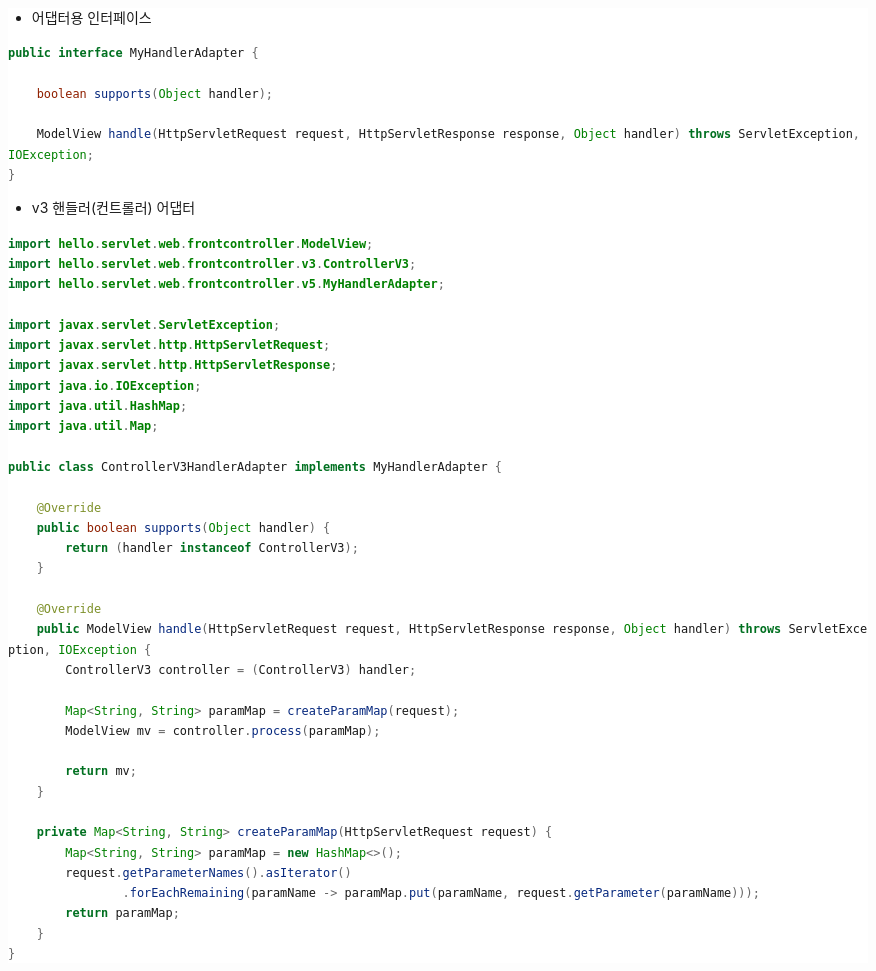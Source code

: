 - 어댑터용 인터페이스

```java
public interface MyHandlerAdapter {

    boolean supports(Object handler);

    ModelView handle(HttpServletRequest request, HttpServletResponse response, Object handler) throws ServletException, IOException;
}

```

- v3 핸들러(컨트롤러) 어댑터

```java
import hello.servlet.web.frontcontroller.ModelView;
import hello.servlet.web.frontcontroller.v3.ControllerV3;
import hello.servlet.web.frontcontroller.v5.MyHandlerAdapter;

import javax.servlet.ServletException;
import javax.servlet.http.HttpServletRequest;
import javax.servlet.http.HttpServletResponse;
import java.io.IOException;
import java.util.HashMap;
import java.util.Map;

public class ControllerV3HandlerAdapter implements MyHandlerAdapter {

    @Override
    public boolean supports(Object handler) {
        return (handler instanceof ControllerV3);
    }

    @Override
    public ModelView handle(HttpServletRequest request, HttpServletResponse response, Object handler) throws ServletException, IOException {
        ControllerV3 controller = (ControllerV3) handler;

        Map<String, String> paramMap = createParamMap(request);
        ModelView mv = controller.process(paramMap);

        return mv;
    }

    private Map<String, String> createParamMap(HttpServletRequest request) {
        Map<String, String> paramMap = new HashMap<>();
        request.getParameterNames().asIterator()
                .forEachRemaining(paramName -> paramMap.put(paramName, request.getParameter(paramName)));
        return paramMap;
    }
}
```
